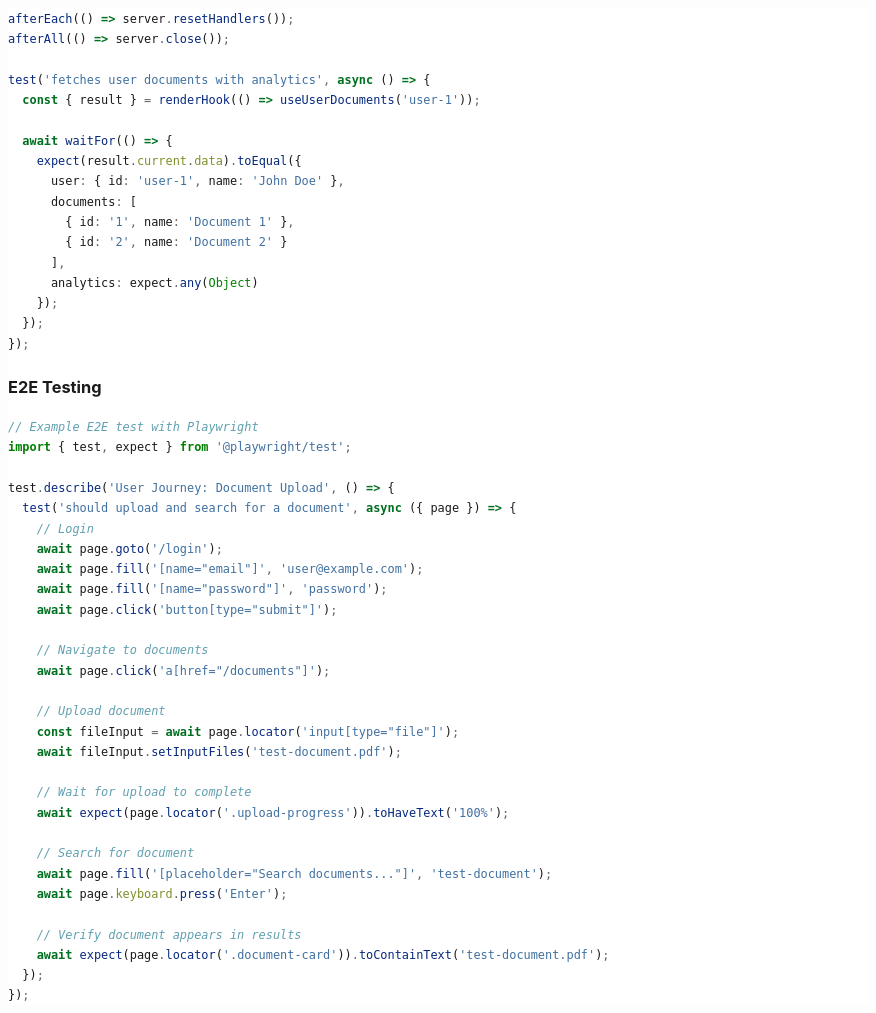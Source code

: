 ```typescript
afterEach(() => server.resetHandlers());
afterAll(() => server.close());

test('fetches user documents with analytics', async () => {
  const { result } = renderHook(() => useUserDocuments('user-1'));
  
  await waitFor(() => {
    expect(result.current.data).toEqual({
      user: { id: 'user-1', name: 'John Doe' },
      documents: [
        { id: '1', name: 'Document 1' },
        { id: '2', name: 'Document 2' }
      ],
      analytics: expect.any(Object)
    });
  });
});
```

### E2E Testing

```typescript
// Example E2E test with Playwright
import { test, expect } from '@playwright/test';

test.describe('User Journey: Document Upload', () => {
  test('should upload and search for a document', async ({ page }) => {
    // Login
    await page.goto('/login');
    await page.fill('[name="email"]', 'user@example.com');
    await page.fill('[name="password"]', 'password');
    await page.click('button[type="submit"]');
    
    // Navigate to documents
    await page.click('a[href="/documents"]');
    
    // Upload document
    const fileInput = await page.locator('input[type="file"]');
    await fileInput.setInputFiles('test-document.pdf');
    
    // Wait for upload to complete
    await expect(page.locator('.upload-progress')).toHaveText('100%');
    
    // Search for document
    await page.fill('[placeholder="Search documents..."]', 'test-document');
    await page.keyboard.press('Enter');
    
    // Verify document appears in results
    await expect(page.locator('.document-card')).toContainText('test-document.pdf');
  });
});
```
